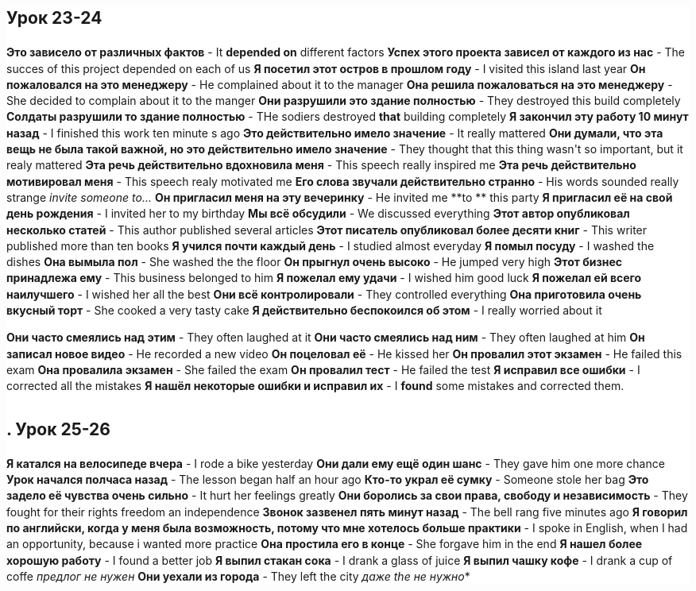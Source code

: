 
**Урок 23-24**
--
**Это зависело от различных фактов** - It **depended on** different factors
**Успех этого проекта зависел от каждого из нас** - The succes of this project depended on  each of us
**Я посетил этот остров в прошлом году** - I visited this island last year
**Он пожаловался на это менеджеру** - He complained about it to the manager
**Она решила пожаловаться на это менеджеру** - She decided to complain about it to the manger
**Они разрушили это здание полностью** - They destroyed this build completely
**Солдаты разрушили то здание полностью** - THe sodiers destroyed **that** building completely
**Я закончил эту работу 10 минут назад** - I finished this work ten minute s ago
**Это действительно имело значение** - It really mattered
**Они думали, что эта вещь не была такой важной, но это действительно имело значение** - They thought that this thing wasn't so important, but it realy mattered
**Эта речь действительно вдохновила меня** - This speech really inspired me
**Эта речь действительно мотивировал меня** - This speech realy motivated me
**Его слова звучали действительно странно** - His words sounded really strange
*invite someone to...*
**Он пригласил меня на эту вечеринку** - He invited me  **to ** this party
**Я пригласил её на свой день рождения** - I invited her to my birthday
**Мы всё обсудили** - We discussed everything
**Этот автор опубликовал несколько статей** - This author published several articles
**Этот писатель опубликовал более десяти книг** - This  writer published more than ten books
**Я учился почти каждый день** - I studied almost everyday
**Я помыл посуду** - I washed the dishes
**Она вымыла пол** - She washed the the floor
**Он прыгнул очень высоко** - He jumped very high
**Этот бизнес принадлежа ему** - This business belonged to him
**Я пожелал ему удачи** - I wished him good luck
**Я пожелал ей всего наилучшего** - I wished her all the best
**Они всё контролировали** - They controlled everything
**Она приготовила очень вкусный торт** - She cooked a very tasty cake
**Я действительно беспокоился об этом** - I really worried about it

**Они часто смеялись над этим** - They often laughed at it
**Они часто смеялись над ним** - They often laughed at him
**Он записал новое видео** - He recorded a new video
**Он поцеловал её** - He kissed her
**Он провалил этот экзамен** - He failed this exam
**Она провалила экзамен** - She failed the exam
**Он провалил тест** - He failed the test
**Я исправил все ошибки** - I corrected all the mistakes
**Я нашёл некоторые ошибки и исправил их** - I **found** some mistakes and corrected them.

.
**Урок 25-26**
-- 
**Я катался на велосипеде вчера** - I rode a bike yesterday
**Они дали ему ещё один шанс** - They gave him one more chance
**Урок начался полчаса назад** - The lesson began half an hour ago
**Кто-то украл её сумку** - Someone stole her bag 
**Это задело её чувства очень сильно** - It hurt her feelings greatly
**Они боролись за свои права, свободу и независимость** - They fought for their rights freedom an independence 
**Звонок зазвенел пять минут назад** - The bell rang five minutes ago
**Я говорил по английски, когда у меня была возможность, потому что мне хотелось больше практики** - I spoke in English, when I had an opportunity, because i wanted  more practice
**Она простила его в конце** - She forgave him in the end
**Я нашел более хорошую работу** - I found a better job
**Я выпил стакан сока** - I drank a glass of juice
**Я выпил чашку кофе** - I drank a cup of coffe
*предлог не нужен*
**Они уехали из города** - They left the city
*даже the не нужно**